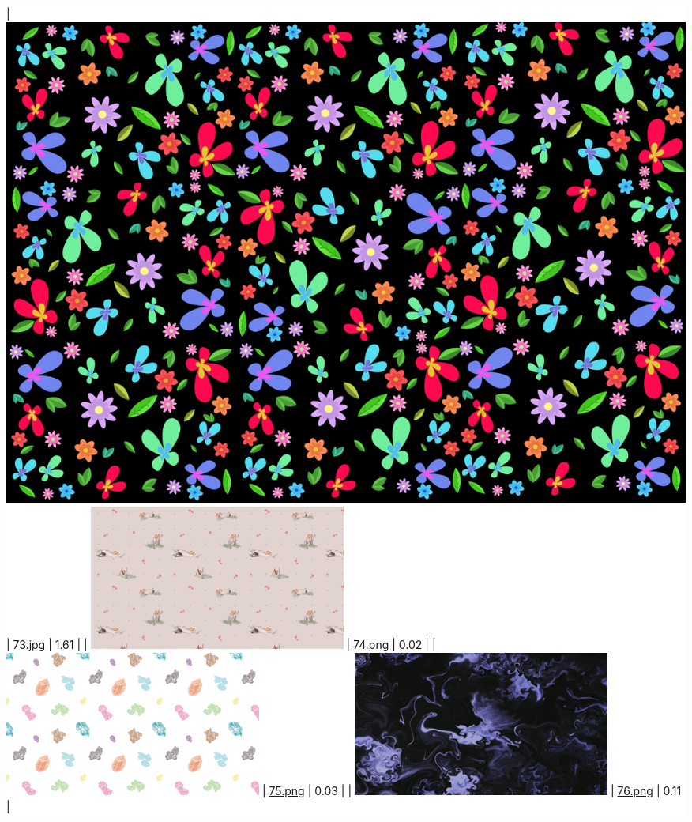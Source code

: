 | ![](73.jpg) | [73.jpg](73.jpg) | 1.61 |
| ![](74.png) | [74.png](74.png) | 0.02 |
| ![](75.png) | [75.png](75.png) | 0.03 |
| ![](76.png) | [76.png](76.png) | 0.11 |